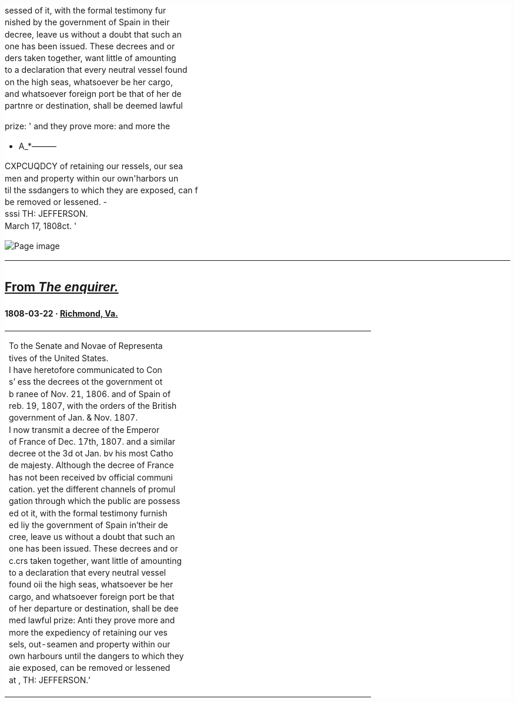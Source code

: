 sessed of it, with the formal testimony fur­  
nished by the government of Spain in their  
decree, leave us without a doubt that such an  
one has been issued. These decrees and or­  
ders taken together, want little of amounting  
to a declaration that every neutral vessel found  
on the high seas, whatsoever be her cargo,  
and whatsoever foreign port be that of her de­  
partnre or destination, shall be deemed lawful  
  
prize: &#x27; and they prove more: and more the  
- A_*———  
  
  
  
CXPCUQDCY of retaining our ressels, our sea­  
men and property within our own&#x27;harbors un­  
til the ssdangers to which they are exposed, can f  
be removed or lessened. -  
sssi TH: JEFFERSON.  
March 17, 1808ct. &#x27; 
</td><td style="width: 50%; max-height: 75%; margin: auto; display: block;">
<img alt="Page image" src="https://tile.loc.gov/image-services/iiif/service:ndnp:vi:batch_vi_flyingsquirrels_ver03:data:sn84024012:00414216079:1808031901:0401/pct:23.102211595935444,6.0306030603060305,46.578003586371786,93.06930693069307/!600,600/0/default.jpg"/>
</td>
</tr></table>

---

## [From _The enquirer._](https://www.loc.gov/resource/sn84024736/1808-03-22/ed-1/?sp=2)

#### 1808-03-22 &middot; [Richmond, Va.](http://dbpedia.org/resource/Richmond%2C_Virginia)

<table style="width: 100%;"><tr><td style="width: 50%">

  
To the Senate and Novae of Representa­  
tives of the United States.  
I have heretofore communicated to Con­  
s’ ess the decrees ot the government ot  
b ranee of Nov. 21, 1806. and of Spain of  
reb. 19, 1807, with the orders of the British  
government of Jan. &amp; Nov. 1807.  
I now transmit a decree of the Emperor  
of France of Dec. 17th, 1807. and a similar  
decree ot the 3d ot Jan. bv his most Catho­  
de majesty. Although the decree of France  
has not been received bv official communi­  
cation. yet the different channels of promul­  
gation through which the public are possess­  
ed ot it, with the formal testimony furnish­  
ed liy the government of Spain in’their de­  
cree, leave us without a doubt that such an  
one has been issued. These decrees and or­  
c.crs taken together, want little of amounting  
to a declaration that every neutral vessel  
found oii the high seas, whatsoever be her  
cargo, and whatsoever foreign port be that  
of her departure or destination, shall be dee­  
med lawful prize: Anti they prove more and  
more the expediency of retaining our ves­  
sels, out-seamen and property within our  
own harbours until the dangers to which they  
aie exposed, can be removed or lessened  
at , TH: JEFFERSON.’  